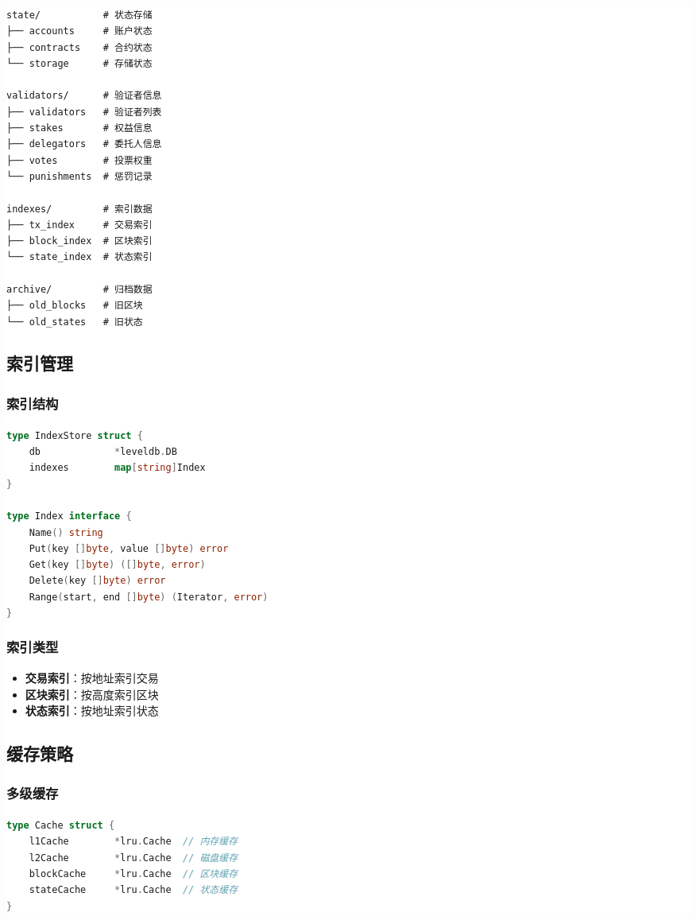 ```
state/           # 状态存储
├── accounts     # 账户状态
├── contracts    # 合约状态
└── storage      # 存储状态

validators/      # 验证者信息
├── validators   # 验证者列表
├── stakes       # 权益信息
├── delegators   # 委托人信息
├── votes        # 投票权重
└── punishments  # 惩罚记录

indexes/         # 索引数据
├── tx_index     # 交易索引
├── block_index  # 区块索引
└── state_index  # 状态索引

archive/         # 归档数据
├── old_blocks   # 旧区块
└── old_states   # 旧状态
```

## 索引管理

### 索引结构
```go
type IndexStore struct {
    db             *leveldb.DB
    indexes        map[string]Index
}

type Index interface {
    Name() string
    Put(key []byte, value []byte) error
    Get(key []byte) ([]byte, error)
    Delete(key []byte) error
    Range(start, end []byte) (Iterator, error)
}
```

### 索引类型
- **交易索引**：按地址索引交易
- **区块索引**：按高度索引区块
- **状态索引**：按地址索引状态

## 缓存策略

### 多级缓存
```go
type Cache struct {
    l1Cache        *lru.Cache  // 内存缓存
    l2Cache        *lru.Cache  // 磁盘缓存
    blockCache     *lru.Cache  // 区块缓存
    stateCache     *lru.Cache  // 状态缓存
}
```
